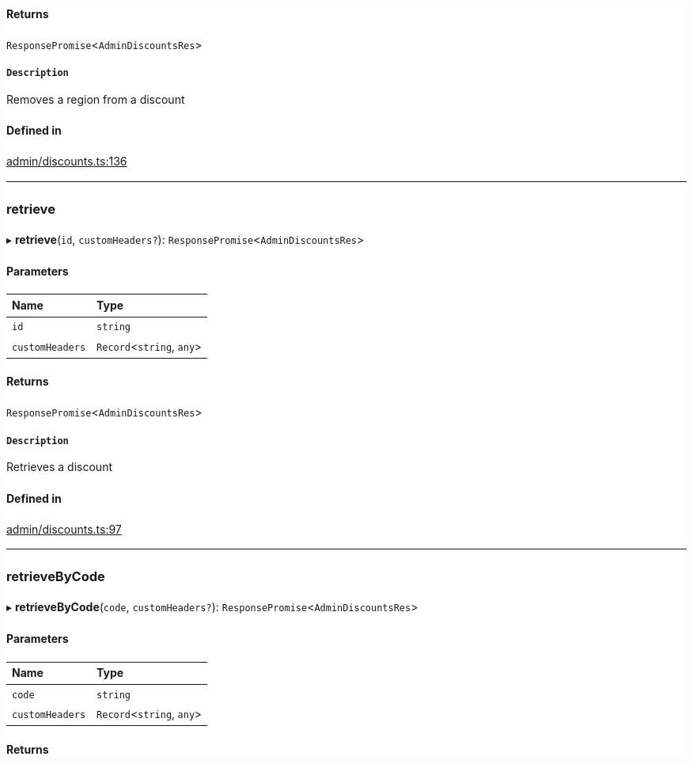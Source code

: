 #### Returns

`ResponsePromise`<`AdminDiscountsRes`\>

**`Description`**

Removes a region from a discount

#### Defined in

[admin/discounts.ts:136](https://github.com/medusajs/medusa/blob/33df8122b/packages/medusa-js/src/resources/admin/discounts.ts#L136)

___

### retrieve

▸ **retrieve**(`id`, `customHeaders?`): `ResponsePromise`<`AdminDiscountsRes`\>

#### Parameters

| Name | Type |
| :------ | :------ |
| `id` | `string` |
| `customHeaders` | `Record`<`string`, `any`\> |

#### Returns

`ResponsePromise`<`AdminDiscountsRes`\>

**`Description`**

Retrieves a discount

#### Defined in

[admin/discounts.ts:97](https://github.com/medusajs/medusa/blob/33df8122b/packages/medusa-js/src/resources/admin/discounts.ts#L97)

___

### retrieveByCode

▸ **retrieveByCode**(`code`, `customHeaders?`): `ResponsePromise`<`AdminDiscountsRes`\>

#### Parameters

| Name | Type |
| :------ | :------ |
| `code` | `string` |
| `customHeaders` | `Record`<`string`, `any`\> |

#### Returns
